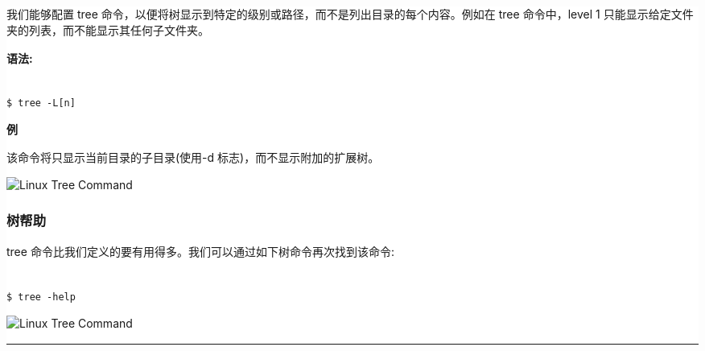 我们能够配置 tree 命令，以便将树显示到特定的级别或路径，而不是列出目录的每个内容。例如在 tree 命令中，level 1 只能显示给定文件夹的列表，而不能显示其任何子文件夹。

**语法:**

```

$ tree -L[n]

```

**例**

该命令将只显示当前目录的子目录(使用-d 标志)，而不显示附加的扩展树。

![Linux Tree Command](../Images/2517c10421873a23e423780bc5e4498e.png)

### 树帮助

tree 命令比我们定义的要有用得多。我们可以通过如下树命令再次找到该命令:

```

$ tree -help

```

![Linux Tree Command](../Images/71254ca95f3baef5a0ea08b4a43efb11.png)

* * *